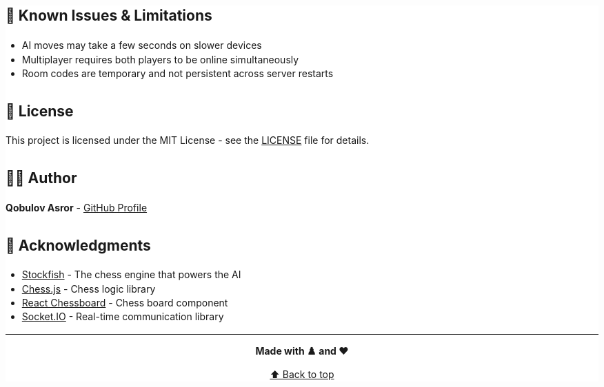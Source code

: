 ## 🐛 Known Issues & Limitations

- AI moves may take a few seconds on slower devices
- Multiplayer requires both players to be online simultaneously
- Room codes are temporary and not persistent across server restarts

## 📝 License

This project is licensed under the MIT License - see the [LICENSE](LICENSE) file for details.

## 👨‍💻 Author

**Qobulov Asror** - [GitHub Profile](https://github.com/qobulovasror)

## 🙏 Acknowledgments

- [Stockfish](https://stockfishchess.org/) - The chess engine that powers the AI
- [Chess.js](https://github.com/jhlywa/chess.js) - Chess logic library
- [React Chessboard](https://github.com/Clariity/react-chessboard) - Chess board component
- [Socket.IO](https://socket.io/) - Real-time communication library

---

<div align="center">

**Made with ♟️ and ❤️**

[⬆ Back to top](#-chess-game---multiplayer--ai-chess-platform)

</div>
